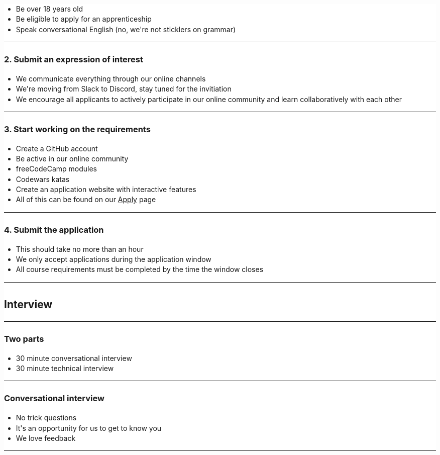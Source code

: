 - Be over 18 years old
- Be eligible to apply for an apprenticeship
- Speak conversational English (no, we're not sticklers on grammar)

---

### 2. Submit an expression of interest

- We communicate everything through our online channels
- We're moving from Slack to Discord, stay tuned for the invitiation
- We encourage all applicants to actively participate in our online community and learn collaboratively with each other

---

### 3. Start working on the requirements

- Create a GitHub account
- Be active in our online community
- freeCodeCamp modules
- Codewars katas
- Create an application website with interactive features
- All of this can be found on our [Apply](https://www.foundersandcoders.com/apply) page

---

### 4. Submit the application

- This should take no more than an hour
- We only accept applications during the application window
- All course requirements must be completed by the time the window closes

---



## Interview

---

### Two parts

- 30 minute conversational interview
- 30 minute technical interview

---

### Conversational interview

- No trick questions
- It's an opportunity for us to get to know you
- We love feedback

---
